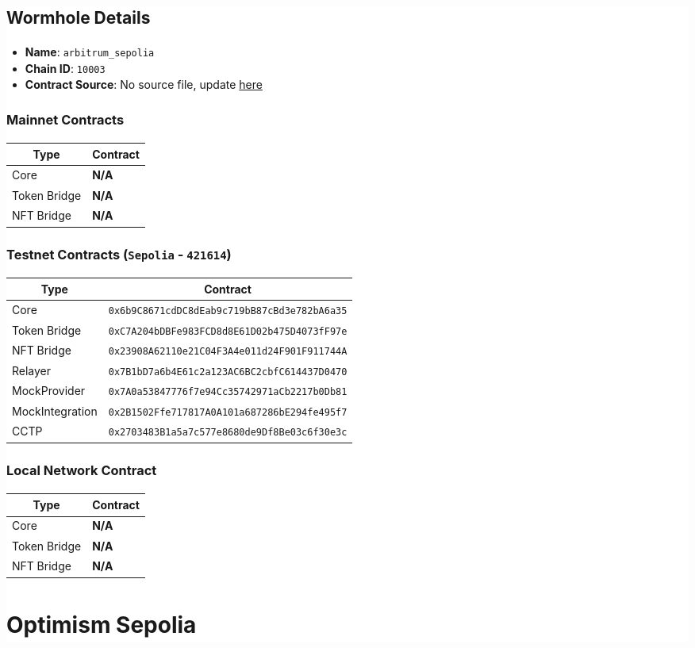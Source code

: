 ## Wormhole Details

- **Name**: `arbitrum_sepolia`
- **Chain ID**: `10003`
- **Contract Source**: No source file, update [here](https://github.com/wormhole-foundation/docs.wormhole.com/blob/main/scripts/src/chains/arbitrum_sepolia.json)







### Mainnet Contracts 

| Type         | Contract |
|--------------|----------|
| Core         | **N/A**  |
| Token Bridge | **N/A**  |
| NFT Bridge   | **N/A**  |

### Testnet Contracts (<code>Sepolia</code> - <code>421614</code>)

| Type            | Contract                                     |
|-----------------|----------------------------------------------|
| Core            | `0x6b9C8671cdDC8dEab9c719bB87cBd3e782bA6a35` |
| Token Bridge    | `0xC7A204bDBFe983FCD8d8E61D02b475D4073fF97e` |
| NFT Bridge      | `0x23908A62110e21C04F3A4e011d24F901F911744A` |
| Relayer         | `0x7B1bD7a6b4E61c2a123AC6BC2cbfC614437D0470` |
| MockProvider    | `0x7A0a53847776f7e94Cc35742971aCb2217b0Db81` |
| MockIntegration | `0x2B1502Ffe717817A0A101a687286bE294fe495f7` |
| CCTP            | `0x2703483B1a5a7c577e8680de9Df8Be03c6f30e3c` |

### Local Network Contract

| Type         | Contract |
|--------------|----------|
| Core         | **N/A**  |
| Token Bridge | **N/A**  |
| NFT Bridge   | **N/A**  |
  





# Optimism Sepolia
